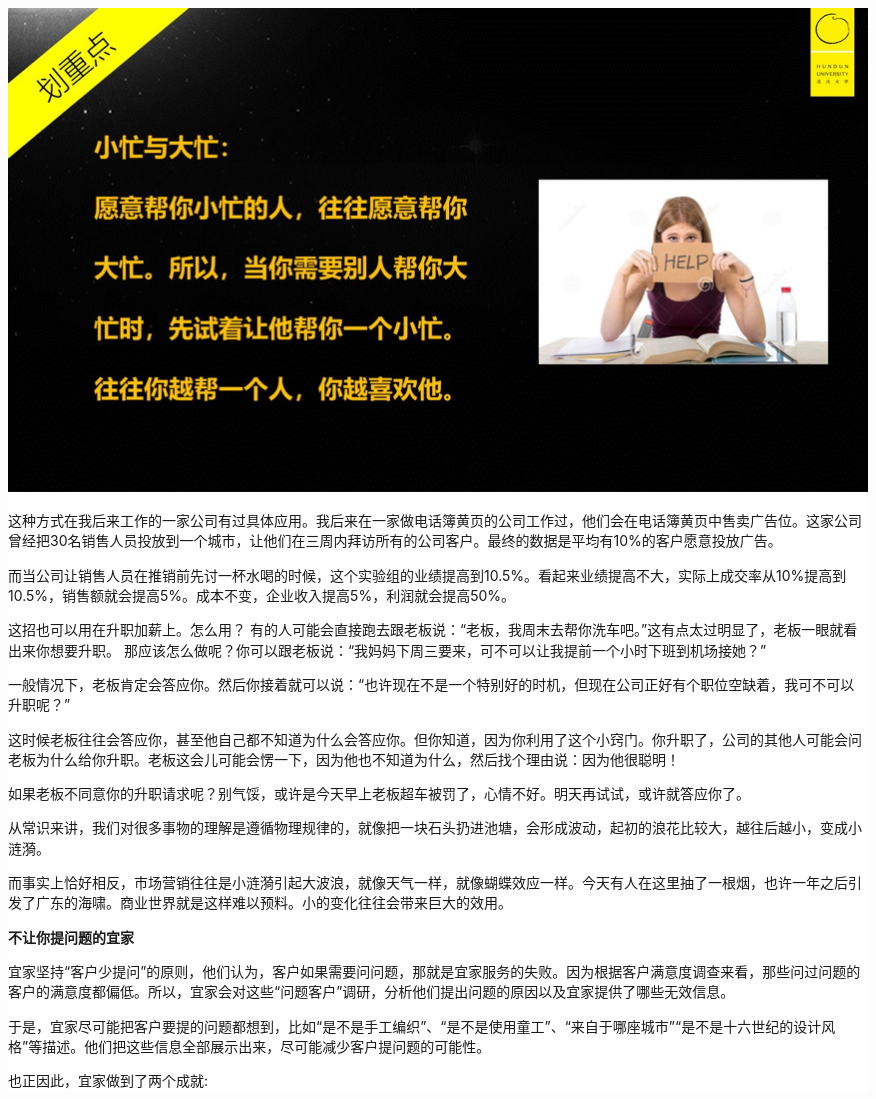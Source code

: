![](/uploads/2018/11/04-09.png)

这种方式在我后来工作的一家公司有过具体应用。我后来在一家做电话簿黄页的公司工作过，他们会在电话簿黄页中售卖广告位。这家公司曾经把30名销售人员投放到一个城市，让他们在三周内拜访所有的公司客户。最终的数据是平均有10%的客户愿意投放广告。

而当公司让销售人员在推销前先讨一杯水喝的时候，这个实验组的业绩提高到10.5%。看起来业绩提高不大，实际上成交率从10%提高到10.5%，销售额就会提高5%。成本不变，企业收入提高5%，利润就会提高50%。

这招也可以用在升职加薪上。怎么用？
有的人可能会直接跑去跟老板说：“老板，我周末去帮你洗车吧。”这有点太过明显了，老板一眼就看出来你想要升职。
那应该怎么做呢？你可以跟老板说：“我妈妈下周三要来，可不可以让我提前一个小时下班到机场接她？”

一般情况下，老板肯定会答应你。然后你接着就可以说：“也许现在不是一个特别好的时机，但现在公司正好有个职位空缺着，我可不可以升职呢？”

这时候老板往往会答应你，甚至他自己都不知道为什么会答应你。但你知道，因为你利用了这个小窍门。你升职了，公司的其他人可能会问老板为什么给你升职。老板这会儿可能会愣一下，因为他也不知道为什么，然后找个理由说：因为他很聪明！

如果老板不同意你的升职请求呢？别气馁，或许是今天早上老板超车被罚了，心情不好。明天再试试，或许就答应你了。

从常识来讲，我们对很多事物的理解是遵循物理规律的，就像把一块石头扔进池塘，会形成波动，起初的浪花比较大，越往后越小，变成小涟漪。

而事实上恰好相反，市场营销往往是小涟漪引起大波浪，就像天气一样，就像蝴蝶效应一样。今天有人在这里抽了一根烟，也许一年之后引发了广东的海啸。商业世界就是这样难以预料。小的变化往往会带来巨大的效用。

**不让你提问题的宜家**

宜家坚持“客户少提问”的原则，他们认为，客户如果需要问问题，那就是宜家服务的失败。因为根据客户满意度调查来看，那些问过问题的客户的满意度都偏低。所以，宜家会对这些“问题客户”调研，分析他们提出问题的原因以及宜家提供了哪些无效信息。

于是，宜家尽可能把客户要提的问题都想到，比如“是不是手工编织”、“是不是使用童工”、“来自于哪座城市”“是不是十六世纪的设计风格”等描述。他们把这些信息全部展示出来，尽可能减少客户提问题的可能性。

也正因此，宜家做到了两个成就:
